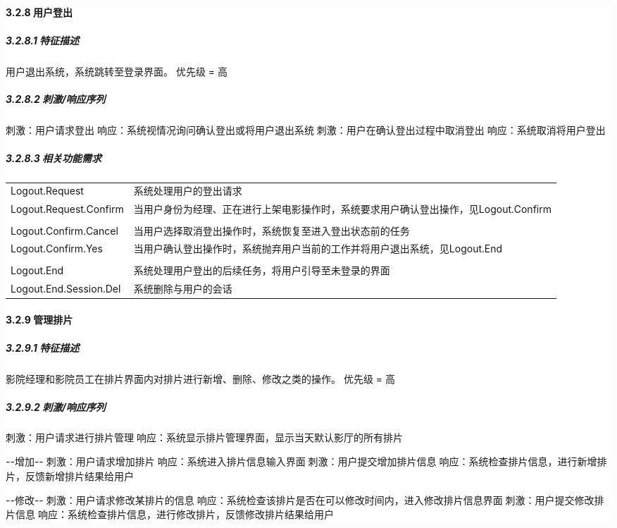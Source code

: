 #### 3.2.8 用户登出

##### 3.2.8.1 特征描述

用户退出系统，系统跳转至登录界面。
优先级 = 高

##### 3.2.8.2 刺激/响应序列

刺激：用户请求登出
响应：系统视情况询问确认登出或将用户退出系统
刺激：用户在确认登出过程中取消登出
响应：系统取消将用户登出

##### 3.2.8.3 相关功能需求

|||
|-|-|
|Logout.Request|系统处理用户的登出请求|
|Logout.Request.Confirm|当用户身份为经理、正在进行上架电影操作时，系统要求用户确认登出操作，见Logout.Confirm|
|||
|Logout.Confirm.Cancel|当用户选择取消登出操作时，系统恢复至进入登出状态前的任务|
|Logout.Confirm.Yes|当用户确认登出操作时，系统抛弃用户当前的工作并将用户退出系统，见Logout.End|
|||
|Logout.End|系统处理用户登出的后续任务，将用户引导至未登录的界面|
|Logout.End.Session.Del|系统删除与用户的会话|

#### 3.2.9 管理排片

##### 3.2.9.1 特征描述

影院经理和影院员工在排片界面内对排片进行新增、删除、修改之类的操作。
优先级 = 高

##### 3.2.9.2 刺激/响应序列

刺激：用户请求进行排片管理
响应：系统显示排片管理界面，显示当天默认影厅的所有排片

--增加--
刺激：用户请求增加排片
响应：系统进入排片信息输入界面
刺激：用户提交增加排片信息
响应：系统检查排片信息，进行新增排片，反馈新增排片结果给用户

--修改--
刺激：用户请求修改某排片的信息
响应：系统检查该排片是否在可以修改时间内，进入修改排片信息界面
刺激：用户提交修改排片信息
响应：系统检查排片信息，进行修改排片，反馈修改排片结果给用户
